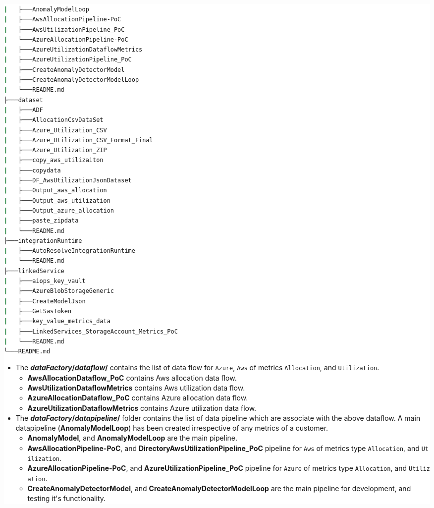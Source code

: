 ```bash
|   ├───AnomalyModelLoop
|   ├───AwsAllocationPipeline-PoC
|   ├───AwsUtilizationPipeline_PoC
|   └───AzureAllocationPipeline-PoC
|   ├───AzureUtilizationDataflowMetrics
|   ├───AzureUtilizationPipeline_PoC
|   ├───CreateAnomalyDetectorModel
|   ├───CreateAnomalyDetectorModelLoop
|   └───README.md
├───dataset
|   ├───ADF
|   ├───AllocationCsvDataSet
|   ├───Azure_Utilization_CSV
|   ├───Azure_Utilization_CSV_Format_Final
|   ├───Azure_Utilization_ZIP
|   ├───copy_aws_utilizaiton
|   ├───copydata
|   ├───DF_AwsUtilizationJsonDataset
|   ├───Output_aws_allocation
|   ├───Output_aws_utilization
|   ├───Output_azure_allocation
|   ├───paste_zipdata
|   └───README.md
├───integrationRuntime
|   ├───AutoResolveIntegrationRuntime
|   └───README.md
├───linkedService
|   ├───aiops_key_vault
|   ├───AzureBlobStorageGeneric
|   ├───CreateModelJson
|   ├───GetSasToken
|   ├───key_value_metrics_data
|   ├───LinkedServices_StorageAccount_Metrics_PoC
|   └───README.md
└───README.md
```

- The [**_dataFactory_/_dataflow_/**](.dataFactory/dataflow/) contains the list of data flow for ```Azure```, ```Aws``` of metrics ```Allocation```, and ```Utilization```. 
  - **AwsAllocationDataflow_PoC** contains Aws allocation data flow. 
  - **AwsUtilizationDataflowMetrics** contains Aws utilization data flow. 
  - **AzureAllocationDataflow_PoC** contains Azure allocation data flow. 
  - **AzureUtilizationDataflowMetrics** contains Azure utilization data flow. 
- The **_dataFactory_/_datapipeline_/** folder contains the list of data pipeline which are associate with the above dataflow. A main datapipeline (**AnomalyModelLoop**) has been created irrespective of any metrics of a customer. 
  - **AnomalyModel**, and **AnomalyModelLoop** are the main pipeline. 
  - **AwsAllocationPipeline-PoC**, and **DirectoryAwsUtilizationPipeline_PoC** pipeline for `Aws` of metrics type `Allocation`, and `Utilization`.
  - **AzureAllocationPipeline-PoC**,  and **AzureUtilizationPipeline_PoC** pipeline for `Azure` of metrics type `Allocation`, and `Utilization`. 
  - **CreateAnomalyDetectorModel**, and **CreateAnomalyDetectorModelLoop** are the main pipeline for development, and testing it's functionality.
